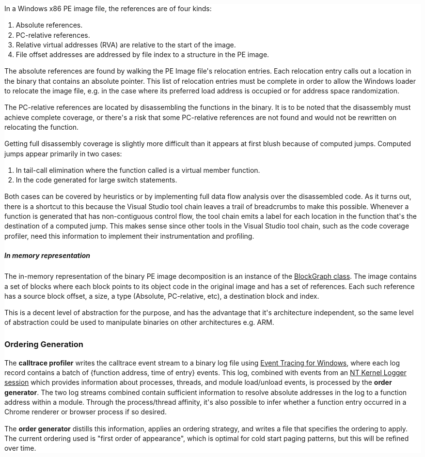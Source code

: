 In a Windows x86 PE image file, the references are of four kinds:
  1. Absolute references.
  1. PC-relative references.
  1. Relative virtual addresses (RVA) are relative to the start of the image.
  1. File offset addresses are addressed by file index to a structure in the PE image.

The absolute references are found by walking the PE Image file's relocation entries. Each relocation entry calls out a location in the binary that contains an absolute pointer. This list of relocation entries must be complete in order to allow the Windows loader to relocate the image file, e.g. in the case where its preferred load address is occupied or for address space randomization.

The PC-relative references are located by disassembling the functions in the binary. It is to be noted that the disassembly must achieve complete coverage, or there's a risk that some PC-relative references are not found and would not be rewritten on relocating the function.

Getting full disassembly coverage is slightly more difficult than it appears at first blush because of computed jumps. Computed jumps appear primarily in two cases:
  1. In tail-call elimination where the function called is a virtual member function.
  1. In the code generated for large switch statements.

Both cases can be covered by heuristics or by implementing full data flow analysis over the disassembled code. As it turns out, there is a shortcut to this because the Visual Studio tool chain leaves a trail of breadcrumbs to make this possible. Whenever a function is generated that has non-contiguous control flow, the tool chain emits a label for each location in the function that's the destination of a computed jump. This makes sense since other tools in the Visual Studio tool chain, such as the code coverage profiler, need this information to implement their instrumentation and profiling.

##### In memory representation #####

The in-memory representation of the binary PE image decomposition is an instance of the [BlockGraph class](http://code.google.com/p/sawbuck/source/browse/trunk/syzygy/core/block_graph.h). The image contains a set of blocks where each block points to its object code in the original image and has a set of references. Each such reference has a source block offset, a size, a type (Absolute, PC-relative, etc), a destination block and index.

This is a decent level of abstraction for the purpose, and has the advantage that it's architecture independent, so the same level of abstraction could be used to manipulate binaries on other architectures e.g. ARM.

### Ordering Generation ###

The **calltrace profiler** writes the calltrace event stream to a binary log file using [Event Tracing for Windows](http://msdn.microsoft.com/en-us/library/bb968803(VS.85).aspx), where each log record contains a batch of {function address, time of entry} events. This log, combined with events from an [NT Kernel Logger session](http://msdn.microsoft.com/en-us/library/aa363691(VS.85).aspx) which provides information about processes, threads, and module load/unload events, is processed by the **order generator**. The two log streams combined contain sufficient information to resolve absolute addresses in the log to a function address within a module. Through the process/thread affinity, it's also possible to infer whether a function entry occurred in a Chrome renderer or browser process if so desired.

The **order generator** distills this information, applies an ordering strategy, and writes a file that specifies the ordering to apply.
The current ordering used is "first order of appearance", which is optimal for cold start paging patterns, but this will be refined over time.
